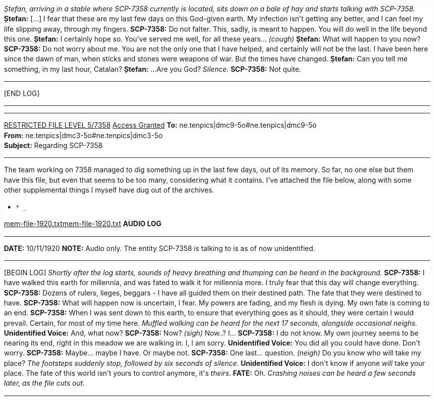 _Ștefan, arriving in a stable where SCP-7358 currently is located, sits down on a bale of hay and starts talking with SCP-7358._
**Ștefan:** […] I fear that these are my last few days on this God-given earth. My infection isn't getting any better, and I can feel my life slipping away, through my fingers.
**SCP-7358:** Do not falter. This, sadly, is meant to happen. You will do well in the life beyond this one.
**Ștefan:** I certainly hope so. You've served me well, for all these years… _(cough)_
**Ștefan:** What will happen to you now?
**SCP-7358:** Do not worry about me. You are not the only one that I have helped, and certainly will not be the last. I have been here since the dawn of man, when sticks and stones were weapons of war. But the times have changed.
**Ștefan:** Can you tell me something, in my last hour, Catalan?
**Ștefan:** …Are you God?
_Silence._
**SCP-7358:** Not quite.
* * *
[END LOG]
* * *
  
  
  
  

* * *
[RESTRICTED FILE LEVEL 5/7358](javascript:;)
[Access Granted](javascript:;)
**To:** ne.tenpics|dmc9-5o#ne.tenpics|dmc9-5o  
**From:** ne.tenpics|dmc3-5o#ne.tenpics|dmc3-5o  
**Subject:** Regarding SCP-7358
* * *
The team working on 7358 managed to dig something up in the last few days, out of its memory. So far, no one else but them have this file, but even that seems to be too many, considering what it contains. I've attached the file below, along with some other supplemental things I myself have dug out of the archives.
  *     * _
[mem-file-1920.txt](javascript:;)[mem-file-1920.txt](javascript:;)
**AUDIO LOG**
* * *
**DATE:** 10/11/1920
**NOTE:** Audio only. The entity SCP-7358 is talking to is as of now unidentified.
* * *
[BEGIN LOG]
_Shortly after the log starts, sounds of heavy breathing and thumping can be heard in the background._
**SCP-7358:** I have walked this earth for millennia, and was fated to walk it for millennia more. I truly fear that this day will change everything.
**SCP-7358:** Dozens of rulers, lieges, beggars - I have all guided them on their destined path. The fate that they were destined to have.
**SCP-7358:** What will happen now is uncertain, I fear. My powers are fading, and my flesh is dying. My own fate is coming to an end.
**SCP-7358:** When I was sent down to this earth, to ensure that everything goes as it should, they were certain I would prevail. Certain, for most of my time here.
_Muffled walking can be heard for the next 17 seconds, alongside occasional neighs._
**Unidentified Voice:** And, what now?
**SCP-7358:** Now? _(sigh)_ Now..? I…
**SCP-7358:** I do not know. My own journey seems to be nearing its end, right in this meadow we are walking in. I, I am sorry.
**Unidentified Voice:** You did all you could have done. Don't worry.
**SCP-7358:** Maybe… maybe I have. Or maybe not.
**SCP-7358:** One last… question. _(neigh)_ Do you know who will take my place?
_The footsteps suddenly stop, followed by six seconds of silence._
**Unidentified Voice:** I don't know if anyone _will_ take your place. The fate of this world isn't yours to control anymore, it's _theirs_.
**FATE:** Oh.
_Crashing noises can be heard a few seconds later, as the file cuts out._
* * *